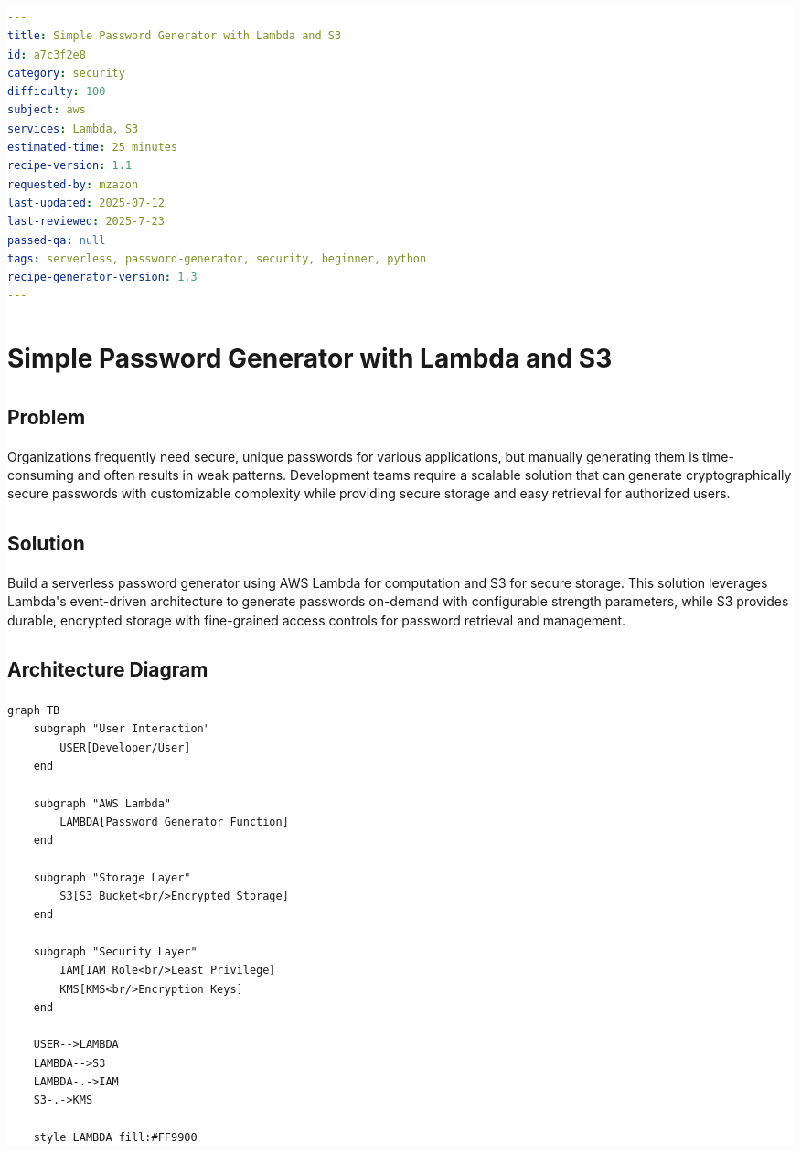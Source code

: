 ```yaml
---
title: Simple Password Generator with Lambda and S3
id: a7c3f2e8
category: security
difficulty: 100
subject: aws
services: Lambda, S3
estimated-time: 25 minutes
recipe-version: 1.1
requested-by: mzazon
last-updated: 2025-07-12
last-reviewed: 2025-7-23
passed-qa: null
tags: serverless, password-generator, security, beginner, python
recipe-generator-version: 1.3
---
```


# Simple Password Generator with Lambda and S3

## Problem

Organizations frequently need secure, unique passwords for various applications, but manually generating them is time-consuming and often results in weak patterns. Development teams require a scalable solution that can generate cryptographically secure passwords with customizable complexity while providing secure storage and easy retrieval for authorized users.

## Solution

Build a serverless password generator using AWS Lambda for computation and S3 for secure storage. This solution leverages Lambda's event-driven architecture to generate passwords on-demand with configurable strength parameters, while S3 provides durable, encrypted storage with fine-grained access controls for password retrieval and management.

## Architecture Diagram

```mermaid
graph TB
    subgraph "User Interaction"
        USER[Developer/User]
    end
    
    subgraph "AWS Lambda"
        LAMBDA[Password Generator Function]
    end
    
    subgraph "Storage Layer"
        S3[S3 Bucket<br/>Encrypted Storage]
    end
    
    subgraph "Security Layer"
        IAM[IAM Role<br/>Least Privilege]
        KMS[KMS<br/>Encryption Keys]
    end
    
    USER-->LAMBDA
    LAMBDA-->S3
    LAMBDA-.->IAM
    S3-.->KMS
    
    style LAMBDA fill:#FF9900
```